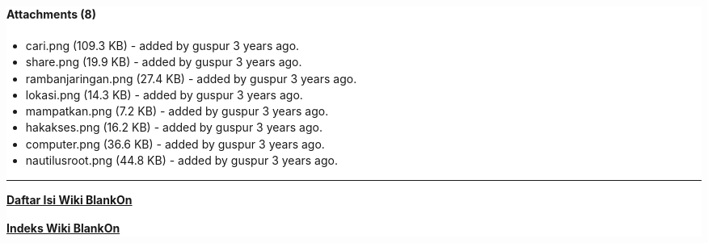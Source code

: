 #### Attachments (8)
  * cari.png​ (109.3 KB) - added by guspur 3 years ago.
  * share.png​ (19.9 KB) - added by guspur 3 years ago.
  * rambanjaringan.png​ (27.4 KB) - added by guspur 3 years ago.
  * lokasi.png​ (14.3 KB) - added by guspur 3 years ago.
  * mampatkan.png​ (7.2 KB) - added by guspur 3 years ago.
  * hakakses.png​ (16.2 KB) - added by guspur 3 years ago.
  * computer.png​ (36.6 KB) - added by guspur 3 years ago.
  * nautilusroot.png​ (44.8 KB) - added by guspur 3 years ago.
 
---
[**Daftar Isi Wiki BlankOn**](/wiki/DaftarIsi/index.html)
 
[**Indeks Wiki BlankOn**](/wiki/Indeks.html)
